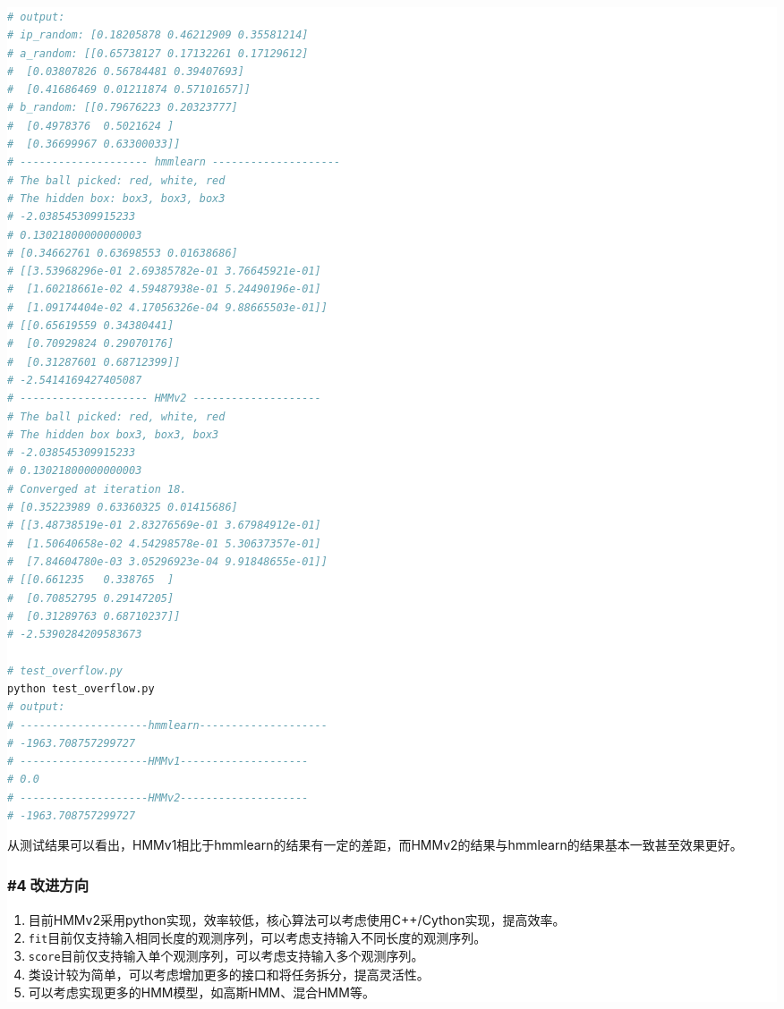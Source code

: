 ```bash
# output:
# ip_random: [0.18205878 0.46212909 0.35581214]
# a_random: [[0.65738127 0.17132261 0.17129612]
#  [0.03807826 0.56784481 0.39407693]
#  [0.41686469 0.01211874 0.57101657]]
# b_random: [[0.79676223 0.20323777]
#  [0.4978376  0.5021624 ]
#  [0.36699967 0.63300033]]
# -------------------- hmmlearn --------------------
# The ball picked: red, white, red
# The hidden box: box3, box3, box3
# -2.038545309915233
# 0.13021800000000003
# [0.34662761 0.63698553 0.01638686]
# [[3.53968296e-01 2.69385782e-01 3.76645921e-01]
#  [1.60218661e-02 4.59487938e-01 5.24490196e-01]
#  [1.09174404e-02 4.17056326e-04 9.88665503e-01]]
# [[0.65619559 0.34380441]
#  [0.70929824 0.29070176]
#  [0.31287601 0.68712399]]
# -2.5414169427405087
# -------------------- HMMv2 --------------------
# The ball picked: red, white, red
# The hidden box box3, box3, box3
# -2.038545309915233
# 0.13021800000000003
# Converged at iteration 18.
# [0.35223989 0.63360325 0.01415686]
# [[3.48738519e-01 2.83276569e-01 3.67984912e-01]
#  [1.50640658e-02 4.54298578e-01 5.30637357e-01]
#  [7.84604780e-03 3.05296923e-04 9.91848655e-01]]
# [[0.661235   0.338765  ]
#  [0.70852795 0.29147205]
#  [0.31289763 0.68710237]]
# -2.5390284209583673

# test_overflow.py
python test_overflow.py
# output:
# --------------------hmmlearn--------------------
# -1963.708757299727
# --------------------HMMv1--------------------
# 0.0
# --------------------HMMv2--------------------
# -1963.708757299727
```

从测试结果可以看出，HMMv1相比于hmmlearn的结果有一定的差距，而HMMv2的结果与hmmlearn的结果基本一致甚至效果更好。

### #4 改进方向

1. 目前HMMv2采用python实现，效率较低，核心算法可以考虑使用C++/Cython实现，提高效率。
2. `fit`目前仅支持输入相同长度的观测序列，可以考虑支持输入不同长度的观测序列。
3. `score`目前仅支持输入单个观测序列，可以考虑支持输入多个观测序列。
4. 类设计较为简单，可以考虑增加更多的接口和将任务拆分，提高灵活性。
5. 可以考虑实现更多的HMM模型，如高斯HMM、混合HMM等。